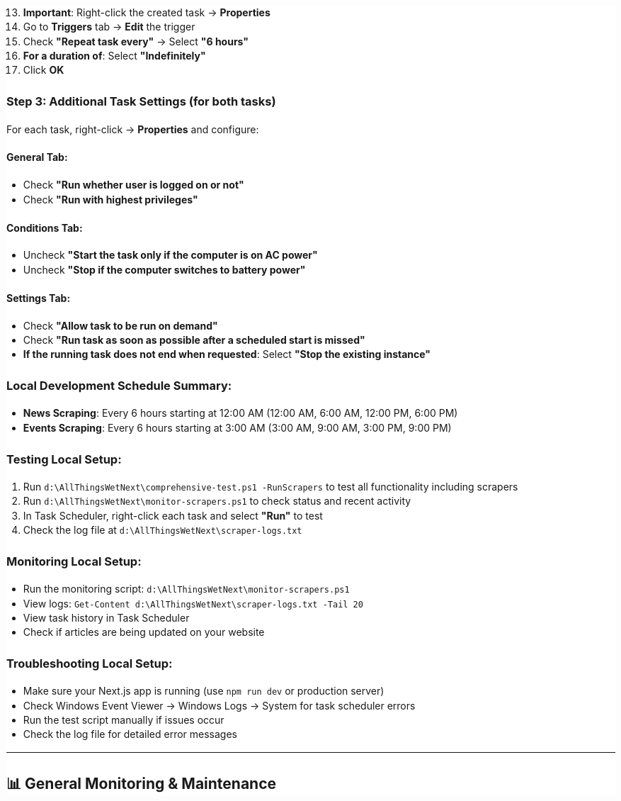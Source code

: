 13. **Important**: Right-click the created task → **Properties**
14. Go to **Triggers** tab → **Edit** the trigger
15. Check **"Repeat task every"** → Select **"6 hours"**
16. **For a duration of**: Select **"Indefinitely"**
17. Click **OK**

### Step 3: Additional Task Settings (for both tasks)

For each task, right-click → **Properties** and configure:

#### General Tab:
- Check **"Run whether user is logged on or not"**
- Check **"Run with highest privileges"**

#### Conditions Tab:
- Uncheck **"Start the task only if the computer is on AC power"**
- Uncheck **"Stop if the computer switches to battery power"**

#### Settings Tab:
- Check **"Allow task to be run on demand"**
- Check **"Run task as soon as possible after a scheduled start is missed"**
- **If the running task does not end when requested**: Select **"Stop the existing instance"**

### Local Development Schedule Summary:
- **News Scraping**: Every 6 hours starting at 12:00 AM (12:00 AM, 6:00 AM, 12:00 PM, 6:00 PM)
- **Events Scraping**: Every 6 hours starting at 3:00 AM (3:00 AM, 9:00 AM, 3:00 PM, 9:00 PM)

### Testing Local Setup:
1. Run `d:\AllThingsWetNext\comprehensive-test.ps1 -RunScrapers` to test all functionality including scrapers
2. Run `d:\AllThingsWetNext\monitor-scrapers.ps1` to check status and recent activity
3. In Task Scheduler, right-click each task and select **"Run"** to test
4. Check the log file at `d:\AllThingsWetNext\scraper-logs.txt`

### Monitoring Local Setup:
- Run the monitoring script: `d:\AllThingsWetNext\monitor-scrapers.ps1`
- View logs: `Get-Content d:\AllThingsWetNext\scraper-logs.txt -Tail 20`
- View task history in Task Scheduler
- Check if articles are being updated on your website

### Troubleshooting Local Setup:
- Make sure your Next.js app is running (use `npm run dev` or production server)
- Check Windows Event Viewer → Windows Logs → System for task scheduler errors
- Run the test script manually if issues occur
- Check the log file for detailed error messages

---

## 📊 General Monitoring & Maintenance
